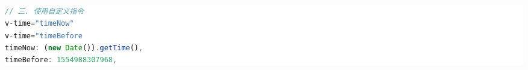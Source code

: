   ```js
  ```
  ```js
  // 三. 使用自定义指令								
  v-time="timeNow"								
  v-time="timeBefore								
  timeNow: (new Date()).getTime(),								
  timeBefore: 1554988307968,								
  ```
